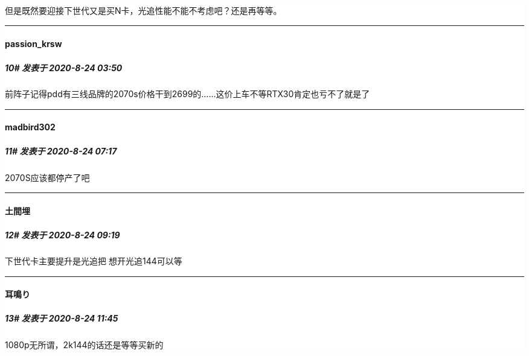 


但是既然要迎接下世代又是买N卡，光追性能不能不考虑吧？还是再等等。







*****

####  passion_krsw  
##### 10#       发表于 2020-8-24 03:50




前阵子记得pdd有三线品牌的2070s价格干到2699的……这价上车不等RTX30肯定也亏不了就是了







*****

####  madbird302  
##### 11#       发表于 2020-8-24 07:17




2070S应该都停产了吧







*****

####  土間埋  
##### 12#       发表于 2020-8-24 09:19




下世代卡主要提升是光追把 想开光追144可以等







*****

####  耳鳴り  
##### 13#       发表于 2020-8-24 11:45




1080p无所谓，2k144的话还是等等买新的



